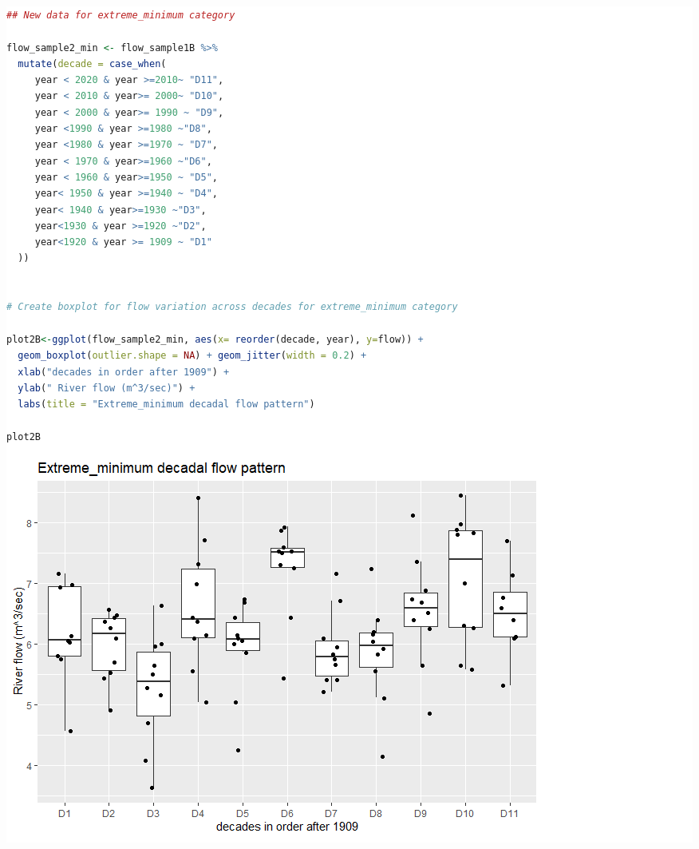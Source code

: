 ``` r
## New data for extreme_minimum category

flow_sample2_min <- flow_sample1B %>%
  mutate(decade = case_when(
     year < 2020 & year >=2010~ "D11",
     year < 2010 & year>= 2000~ "D10",
     year < 2000 & year>= 1990 ~ "D9",
     year <1990 & year >=1980 ~"D8",
     year <1980 & year >=1970 ~ "D7",
     year < 1970 & year>=1960 ~"D6",
     year < 1960 & year>=1950 ~ "D5",
     year< 1950 & year >=1940 ~ "D4",
     year< 1940 & year>=1930 ~"D3",
     year<1930 & year >=1920 ~"D2",
     year<1920 & year >= 1909 ~ "D1"
  )) 


# Create boxplot for flow variation across decades for extreme_minimum category

plot2B<-ggplot(flow_sample2_min, aes(x= reorder(decade, year), y=flow)) +
  geom_boxplot(outlier.shape = NA) + geom_jitter(width = 0.2) +
  xlab("decades in order after 1909") +
  ylab(" River flow (m^3/sec)") +
  labs(title = "Extreme_minimum decadal flow pattern")

plot2B
```

![](mini-project-2_files/figure-gfm/unnamed-chunk-5-2.png)
